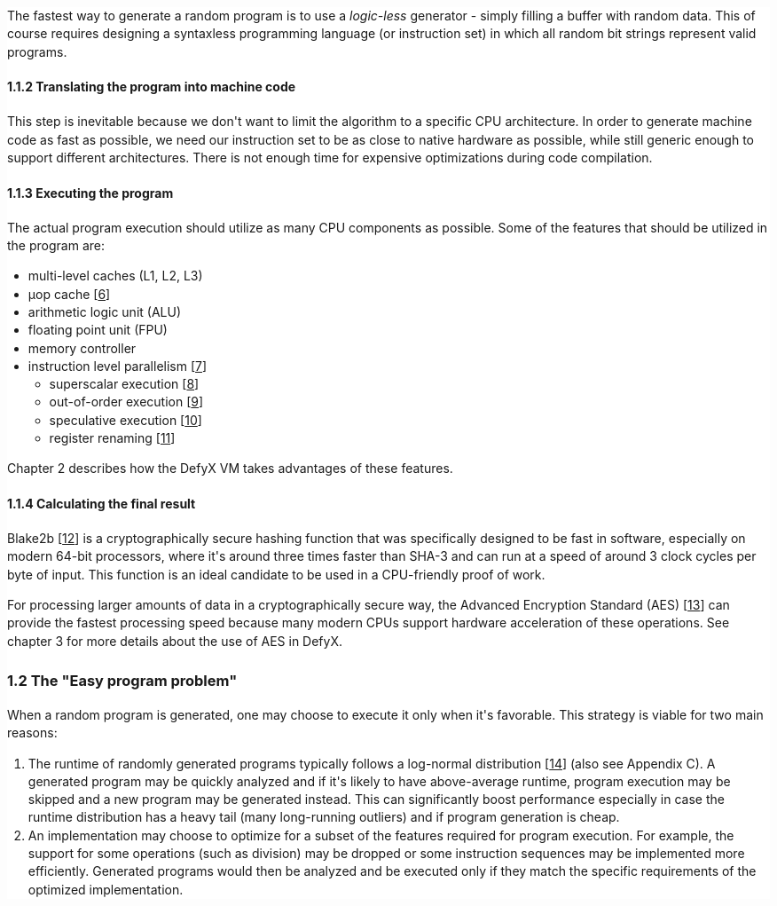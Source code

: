 The fastest way to generate a random program is to use a *logic-less* generator - simply filling a buffer with random data. This of course requires designing a syntaxless programming language (or instruction set) in which all random bit strings represent valid programs.

#### 1.1.2 Translating the program into machine code

This step is inevitable because we don't want to limit the algorithm to a specific CPU architecture. In order to generate machine code as fast as possible, we need our instruction set to be as close to native hardware as possible, while still generic enough to support different architectures. There is not enough time for expensive optimizations during code compilation.

#### 1.1.3 Executing the program

The actual program execution should utilize as many CPU components as possible. Some of the features that should be utilized in the program are:

* multi-level caches (L1, L2, L3)
* μop cache [[6](https://en.wikipedia.org/wiki/CPU_cache#Micro-operation_(%CE%BCop_or_uop)_cache)]
* arithmetic logic unit (ALU)
* floating point unit (FPU)
* memory controller
* instruction level parallelism [[7](https://en.wikipedia.org/wiki/Instruction-level_parallelism)]
    * superscalar execution [[8](https://en.wikipedia.org/wiki/Superscalar_processor)]
    * out-of-order execution [[9](https://en.wikipedia.org/wiki/Out-of-order_execution)]
    * speculative execution [[10](https://en.wikipedia.org/wiki/Speculative_execution)]
    * register renaming [[11](https://en.wikipedia.org/wiki/Register_renaming)]

Chapter 2 describes how the DefyX VM takes advantages of these features.

#### 1.1.4 Calculating the final result

Blake2b [[12](https://blake2.net/)] is a cryptographically secure hashing function that was specifically designed to be fast in software, especially on modern 64-bit processors, where it's around three times faster than SHA-3 and can run at a speed of around 3 clock cycles per byte of input. This function is an ideal candidate to be used in a CPU-friendly proof of work.

For processing larger amounts of data in a cryptographically secure way, the Advanced Encryption Standard (AES) [[13](https://en.wikipedia.org/wiki/Advanced_Encryption_Standard)] can provide the fastest processing speed because many modern CPUs support hardware acceleration of these operations. See chapter 3 for more details about the use of AES in DefyX.

### 1.2 The "Easy program problem"

When a random program is generated, one may choose to execute it only when it's favorable. This strategy is viable for two main reasons:

1. The runtime of randomly generated programs typically follows a log-normal distribution [[14](https://en.wikipedia.org/wiki/Log-normal_distribution)] (also see Appendix C). A generated program may be quickly analyzed and if it's likely to have above-average runtime, program execution may be skipped and a new program may be generated instead. This can significantly boost performance especially in case the runtime distribution has a heavy tail (many long-running outliers) and if program generation is cheap.
2. An implementation may choose to optimize for a subset of the features required for program execution. For example, the support for some operations (such as division) may be dropped or some instruction sequences may be implemented more efficiently. Generated programs would then be analyzed and be executed only if they match the specific requirements of the optimized implementation.
